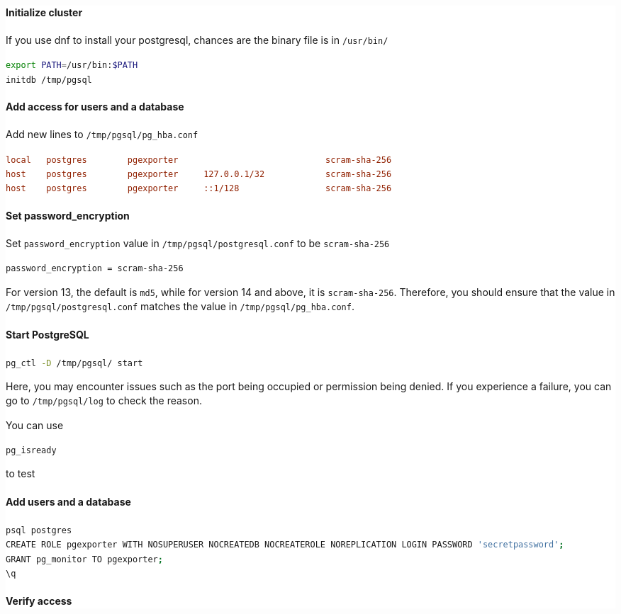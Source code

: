 #### Initialize cluster

If you use dnf to install your postgresql, chances are the binary file is in `/usr/bin/`

``` sh
export PATH=/usr/bin:$PATH
initdb /tmp/pgsql
```

#### Add access for users and a database

Add new lines to `/tmp/pgsql/pg_hba.conf`

``` ini
local   postgres        pgexporter                             scram-sha-256
host    postgres        pgexporter     127.0.0.1/32            scram-sha-256
host    postgres        pgexporter     ::1/128                 scram-sha-256
```

#### Set password_encryption

Set `password_encryption` value in `/tmp/pgsql/postgresql.conf` to be `scram-sha-256`

``` sh
password_encryption = scram-sha-256
```

For version 13, the default is `md5`, while for version 14 and above, it is `scram-sha-256`. Therefore, you should ensure that the value in `/tmp/pgsql/postgresql.conf` matches the value in `/tmp/pgsql/pg_hba.conf`.

#### Start PostgreSQL

``` sh
pg_ctl -D /tmp/pgsql/ start
```

Here, you may encounter issues such as the port being occupied or permission being denied. If you experience a failure, you can go to `/tmp/pgsql/log` to check the reason.

You can use

``` sh
pg_isready
```

to test

#### Add users and a database

``` sh
psql postgres
CREATE ROLE pgexporter WITH NOSUPERUSER NOCREATEDB NOCREATEROLE NOREPLICATION LOGIN PASSWORD 'secretpassword';
GRANT pg_monitor TO pgexporter;
\q
```

#### Verify access
